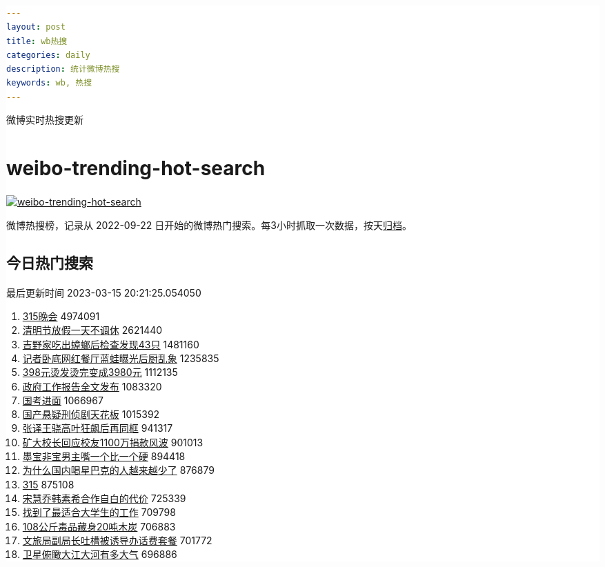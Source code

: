 ```yaml
---
layout: post
title: wb热搜
categories: daily
description: 统计微博热搜
keywords: wb, 热搜
---
```


微博实时热搜更新

# weibo-trending-hot-search

[![weibo-trending-hot-search](https://github.com/ameizi/weibo-trending-hot-search/actions/workflows/ci.yml/badge.svg)](https://github.com/ameizi/weibo-trending-hot-search/actions/workflows/ci.yml)

微博热搜榜，记录从 2022-09-22 日开始的微博热门搜索。每3小时抓取一次数据，按天[归档](./archives)。

## 今日热门搜索

 
最后更新时间 2023-03-15 20:21:25.054050 
1. [315晚会](https://s.weibo.com/weibo?q=315%E6%99%9A%E4%BC%9A&t=31&band_rank=1&Refer=top) 4974091
1. [清明节放假一天不调休](https://s.weibo.com/weibo?q=%23%E6%B8%85%E6%98%8E%E8%8A%82%E6%94%BE%E5%81%87%E4%B8%80%E5%A4%A9%E4%B8%8D%E8%B0%83%E4%BC%91%23&t=31&band_rank=1&Refer=top) 2621440
1. [吉野家吃出蟑螂后检查发现43只](https://s.weibo.com/weibo?q=%23%E5%90%89%E9%87%8E%E5%AE%B6%E5%90%83%E5%87%BA%E8%9F%91%E8%9E%82%E5%90%8E%E6%A3%80%E6%9F%A5%E5%8F%91%E7%8E%B043%E5%8F%AA%23&t=31&band_rank=1&Refer=top) 1481160
1. [记者卧底网红餐厅蓝蛙曝光后厨乱象](https://s.weibo.com/weibo?q=%23%E8%AE%B0%E8%80%85%E5%8D%A7%E5%BA%95%E7%BD%91%E7%BA%A2%E9%A4%90%E5%8E%85%E8%93%9D%E8%9B%99%E6%9B%9D%E5%85%89%E5%90%8E%E5%8E%A8%E4%B9%B1%E8%B1%A1%23&t=31&band_rank=2&Refer=top) 1235835
1. [398元烫发烫完变成3980元](https://s.weibo.com/weibo?q=%23398%E5%85%83%E7%83%AB%E5%8F%91%E7%83%AB%E5%AE%8C%E5%8F%98%E6%88%903980%E5%85%83%23&t=31&band_rank=2&Refer=top) 1112135
1. [政府工作报告全文发布](https://s.weibo.com/weibo?q=%23%E6%94%BF%E5%BA%9C%E5%B7%A5%E4%BD%9C%E6%8A%A5%E5%91%8A%E5%85%A8%E6%96%87%E5%8F%91%E5%B8%83%23&t=31&band_rank=3&Refer=top) 1083320
1. [国考进面](https://s.weibo.com/weibo?q=%E5%9B%BD%E8%80%83%E8%BF%9B%E9%9D%A2&t=31&band_rank=4&Refer=top) 1066967
1. [国产悬疑刑侦剧天花板](https://s.weibo.com/weibo?q=%23%E5%9B%BD%E4%BA%A7%E6%82%AC%E7%96%91%E5%88%91%E4%BE%A6%E5%89%A7%E5%A4%A9%E8%8A%B1%E6%9D%BF%23&t=31&band_rank=2&Refer=top) 1015392
1. [张译王骁高叶狂飙后再同框](https://s.weibo.com/weibo?q=%23%E5%BC%A0%E8%AF%91%E7%8E%8B%E9%AA%81%E9%AB%98%E5%8F%B6%E7%8B%82%E9%A3%99%E5%90%8E%E5%86%8D%E5%90%8C%E6%A1%86%23&t=31&band_rank=1&Refer=top) 941317
1. [矿大校长回应校友1100万捐款风波](https://s.weibo.com/weibo?q=%23%E7%9F%BF%E5%A4%A7%E6%A0%A1%E9%95%BF%E5%9B%9E%E5%BA%94%E6%A0%A1%E5%8F%8B1100%E4%B8%87%E6%8D%90%E6%AC%BE%E9%A3%8E%E6%B3%A2%23&t=31&band_rank=2&Refer=top) 901013
1. [墨宝非宝男主嘴一个比一个硬](https://s.weibo.com/weibo?q=%23%E5%A2%A8%E5%AE%9D%E9%9D%9E%E5%AE%9D%E7%94%B7%E4%B8%BB%E5%98%B4%E4%B8%80%E4%B8%AA%E6%AF%94%E4%B8%80%E4%B8%AA%E7%A1%AC%23&t=31&band_rank=4&Refer=top) 894418
1. [为什么国内喝星巴克的人越来越少了](https://s.weibo.com/weibo?q=%23%E4%B8%BA%E4%BB%80%E4%B9%88%E5%9B%BD%E5%86%85%E5%96%9D%E6%98%9F%E5%B7%B4%E5%85%8B%E7%9A%84%E4%BA%BA%E8%B6%8A%E6%9D%A5%E8%B6%8A%E5%B0%91%E4%BA%86%23&t=31&band_rank=5&Refer=top) 876879
1. [315](https://s.weibo.com/weibo?q=315&t=31&band_rank=1&Refer=top) 875108
1. [宋慧乔韩素希合作自白的代价](https://s.weibo.com/weibo?q=%23%E5%AE%8B%E6%85%A7%E4%B9%94%E9%9F%A9%E7%B4%A0%E5%B8%8C%E5%90%88%E4%BD%9C%E8%87%AA%E7%99%BD%E7%9A%84%E4%BB%A3%E4%BB%B7%23&t=31&band_rank=7&Refer=top) 725339
1. [找到了最适合大学生的工作](https://s.weibo.com/weibo?q=%23%E6%89%BE%E5%88%B0%E4%BA%86%E6%9C%80%E9%80%82%E5%90%88%E5%A4%A7%E5%AD%A6%E7%94%9F%E7%9A%84%E5%B7%A5%E4%BD%9C%23&t=31&band_rank=4&Refer=top) 709798
1. [108公斤毒品藏身20吨木炭](https://s.weibo.com/weibo?q=%23108%E5%85%AC%E6%96%A4%E6%AF%92%E5%93%81%E8%97%8F%E8%BA%AB20%E5%90%A8%E6%9C%A8%E7%82%AD%23&t=31&band_rank=5&Refer=top) 706883
1. [文旅局副局长吐槽被诱导办话费套餐](https://s.weibo.com/weibo?q=%23%E6%96%87%E6%97%85%E5%B1%80%E5%89%AF%E5%B1%80%E9%95%BF%E5%90%90%E6%A7%BD%E8%A2%AB%E8%AF%B1%E5%AF%BC%E5%8A%9E%E8%AF%9D%E8%B4%B9%E5%A5%97%E9%A4%90%23&t=31&band_rank=6&Refer=top) 701772
1. [卫星俯瞰大江大河有多大气](https://s.weibo.com/weibo?q=%23%E5%8D%AB%E6%98%9F%E4%BF%AF%E7%9E%B0%E5%A4%A7%E6%B1%9F%E5%A4%A7%E6%B2%B3%E6%9C%89%E5%A4%9A%E5%A4%A7%E6%B0%94%23&t=31&band_rank=3&Refer=top) 696886
